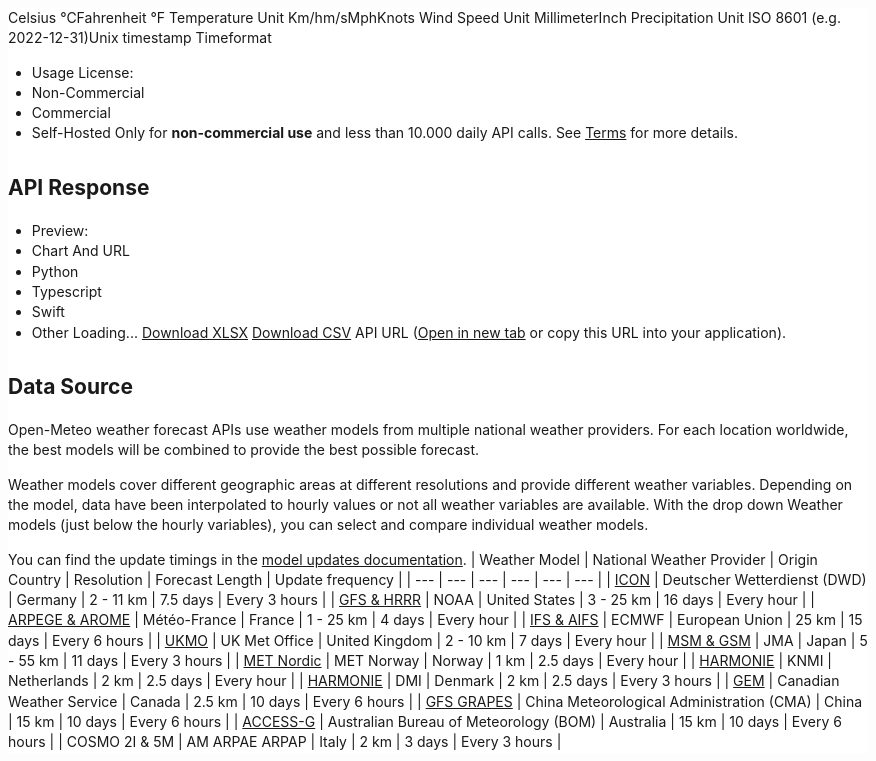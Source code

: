 Celsius °CFahrenheit °F Temperature Unit Km/hm/sMphKnots Wind Speed Unit MillimeterInch Precipitation Unit ISO 8601 (e.g. 2022-12-31)Unix timestamp Timeformat

* Usage License:
* Non-Commercial
* Commercial
* Self-Hosted
 Only for **non-commercial use** and less than 10.000 daily API calls. See [Terms](/en/terms) for more details.
## API Response

* Preview:
* Chart And URL
* Python
* Typescript
* Swift
* Other
  Loading...  [Download XLSX](https://api.open-meteo.com/v1/forecast?latitude=52.52&longitude=13.41&hourly=temperature_2m&format=xlsx) [Download CSV](https://api.open-meteo.com/v1/forecast?latitude=52.52&longitude=13.41&hourly=temperature_2m&format=csv) API URL ([Open in new tab](https://api.open-meteo.com/v1/forecast?latitude=52.52&longitude=13.41&hourly=temperature_2m) or copy this
URL into your application).

## Data Source

Open-Meteo weather forecast APIs use weather models from multiple national weather providers.
For each location worldwide, the best models will be combined to provide the best possible
forecast.

Weather models cover different geographic areas at different resolutions and provide different
weather variables. Depending on the model, data have been interpolated to hourly values or not
all weather variables are available. With the drop down Weather models (just below the
hourly variables), you can select and compare individual weather models.

You can find the update timings in the [model updates documentation](/en/docs/model-updates).
| Weather Model | National Weather Provider | Origin Country | Resolution | Forecast Length | Update frequency |
| --- | --- | --- | --- | --- | --- |
| [ICON](/en/docs/dwd-api) | Deutscher Wetterdienst (DWD) | Germany | 2 - 11 km | 7.5 days | Every 3 hours |
| [GFS & HRRR](/en/docs/gfs-api) | NOAA | United States | 3 - 25 km | 16 days | Every hour |
| [ARPEGE & AROME](/en/docs/meteofrance-api) | Météo-France | France | 1 - 25 km | 4 days | Every hour |
| [IFS & AIFS](/en/docs/ecmwf-api) | ECMWF | European Union | 25 km | 15 days | Every 6 hours |
| [UKMO](/en/docs/ukmo-api) | UK Met Office | United Kingdom | 2 - 10 km | 7 days | Every hour |
| [MSM & GSM](/en/docs/jma-api) | JMA | Japan | 5 - 55 km | 11 days | Every 3 hours |
| [MET Nordic](/en/docs/metno-api) | MET Norway | Norway | 1 km | 2.5 days | Every hour |
| [HARMONIE](/en/docs/knmi-api) | KNMI | Netherlands | 2 km | 2.5 days | Every hour |
| [HARMONIE](/en/docs/dmi-api) | DMI | Denmark | 2 km | 2.5 days | Every 3 hours |
| [GEM](/en/docs/gem-api) | Canadian Weather Service | Canada | 2.5 km | 10 days | Every 6 hours |
| [GFS GRAPES](/en/docs/cma-api) | China Meteorological Administration (CMA) | China | 15 km | 10 days | Every 6 hours |
| [ACCESS-G](/en/docs/bom-api) | Australian Bureau of Meteorology (BOM) | Australia | 15 km | 10 days | Every 6 hours |
| COSMO 2I & 5M | AM ARPAE ARPAP | Italy | 2 km | 3 days | Every 3 hours |

